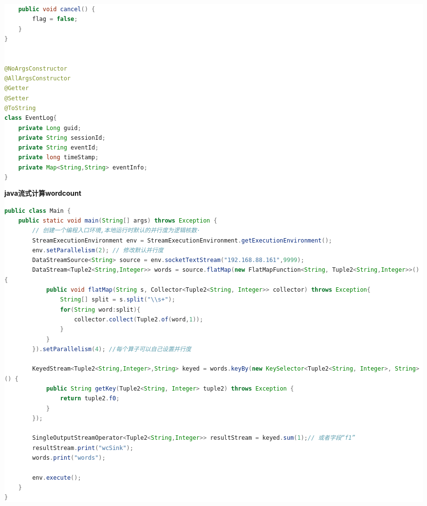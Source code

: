 ```java
    public void cancel() {
        flag = false;
    }
}


@NoArgsConstructor
@AllArgsConstructor
@Getter
@Setter
@ToString
class EventLog{
    private Long guid;
    private String sessionId;
    private String eventId;
    private long timeStamp;
    private Map<String,String> eventInfo;
}

```





**java流式计算wordcount**

```java
public class Main {
    public static void main(String[] args) throws Exception {
        // 创建一个编程入口环境,本地运行时默认的并行度为逻辑核数·
        StreamExecutionEnvironment env = StreamExecutionEnvironment.getExecutionEnvironment();
        env.setParallelism(2); // 修改默认并行度
        DataStreamSource<String> source = env.socketTextStream("192.168.88.161",9999);
        DataStream<Tuple2<String,Integer>> words = source.flatMap(new FlatMapFunction<String, Tuple2<String,Integer>>() {
            public void flatMap(String s, Collector<Tuple2<String, Integer>> collector) throws Exception{
                String[] split = s.split("\\s+");
                for(String word:split){
                    collector.collect(Tuple2.of(word,1));
                }
            }
        }).setParallelism(4); //每个算子可以自己设置并行度

        KeyedStream<Tuple2<String,Integer>,String> keyed = words.keyBy(new KeySelector<Tuple2<String, Integer>, String>() {
            public String getKey(Tuple2<String, Integer> tuple2) throws Exception {
                return tuple2.f0;
            }
        });

        SingleOutputStreamOperator<Tuple2<String,Integer>> resultStream = keyed.sum(1);// 或者字段“f1”
        resultStream.print("wcSink");
        words.print("words");

        env.execute();
    }
}
```
